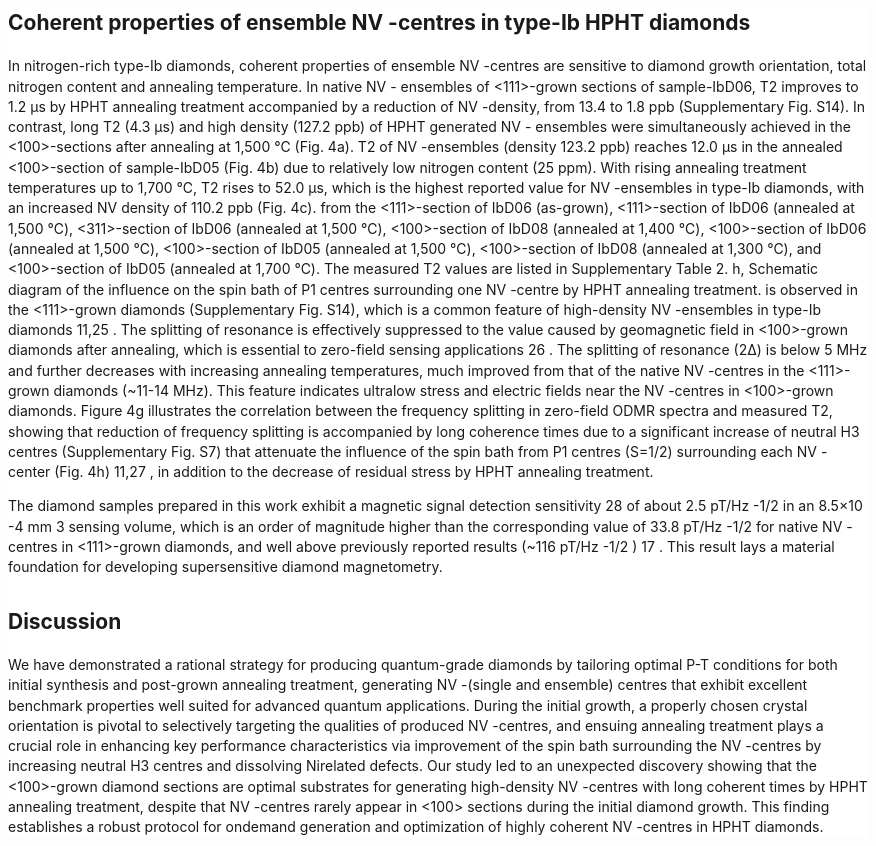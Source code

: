 
## Coherent properties of ensemble NV -centres in type-Ib HPHT diamonds

In nitrogen-rich type-Ib diamonds, coherent properties of ensemble NV -centres are sensitive to diamond growth orientation, total nitrogen content and annealing temperature. In native NV - ensembles of <111>-grown sections of sample-IbD06, T2 improves to 1.2 μs by HPHT annealing treatment accompanied by a reduction of NV -density, from 13.4 to 1.8 ppb (Supplementary Fig. S14). In contrast, long T2 (4.3 μs) and high density (127.2 ppb) of HPHT generated NV - ensembles were simultaneously achieved in the <100>-sections after annealing at 1,500 ℃ (Fig. 4a). T2 of NV -ensembles (density 123.2 ppb) reaches 12.0 μs in the annealed <100>-section of sample-IbD05 (Fig. 4b) due to relatively low nitrogen content (25 ppm). With rising annealing treatment temperatures up to 1,700 ℃, T2 rises to 52.0 μs, which is the highest reported value for NV -ensembles in type-Ib diamonds, with an increased NV density of 110.2 ppb (Fig. 4c). from the <111>-section of IbD06 (as-grown), <111>-section of IbD06 (annealed at 1,500 ℃), <311>-section of IbD06 (annealed at 1,500 ℃), <100>-section of IbD08 (annealed at 1,400 ℃), <100>-section of IbD06 (annealed at 1,500 ℃), <100>-section of IbD05 (annealed at 1,500 ℃), <100>-section of IbD08 (annealed at 1,300 ℃), and <100>-section of IbD05 (annealed at 1,700 ℃). The measured T2 values are listed in Supplementary Table 2. h, Schematic diagram of the influence on the spin bath of P1 centres surrounding one NV -centre by HPHT annealing treatment. is observed in the <111>-grown diamonds (Supplementary Fig. S14), which is a common feature of high-density NV -ensembles in type-Ib diamonds 11,25 . The splitting of resonance is effectively suppressed to the value caused by geomagnetic field in <100>-grown diamonds after annealing, which is essential to zero-field sensing applications 26 . The splitting of resonance (2Δ) is below 5 MHz and further decreases with increasing annealing temperatures, much improved from that of the native NV -centres in the <111>-grown diamonds (~11-14 MHz). This feature indicates ultralow stress and electric fields near the NV -centres in <100>-grown diamonds. Figure 4g illustrates the correlation between the frequency splitting in zero-field ODMR spectra and measured T2, showing that reduction of frequency splitting is accompanied by long coherence times due to a significant increase of neutral H3 centres (Supplementary Fig. S7) that attenuate the influence of the spin bath from P1 centres (S=1/2) surrounding each NV -center (Fig. 4h) 11,27 , in addition to the decrease of residual stress by HPHT annealing treatment.

The diamond samples prepared in this work exhibit a magnetic signal detection sensitivity 28 of about 2.5 pT/Hz -1/2 in an 8.5×10 -4 mm 3 sensing volume, which is an order of magnitude higher than the corresponding value of 33.8 pT/Hz -1/2 for native NV -centres in <111>-grown diamonds, and well above previously reported results (~116 pT/Hz -1/2 ) 17 . This result lays a material foundation for developing supersensitive diamond magnetometry.

## Discussion

We have demonstrated a rational strategy for producing quantum-grade diamonds by tailoring optimal P-T conditions for both initial synthesis and post-grown annealing treatment, generating NV -(single and ensemble) centres that exhibit excellent benchmark properties well suited for advanced quantum applications. During the initial growth, a properly chosen crystal orientation is pivotal to selectively targeting the qualities of produced NV -centres, and ensuing annealing treatment plays a crucial role in enhancing key performance characteristics via improvement of the spin bath surrounding the NV -centres by increasing neutral H3 centres and dissolving Nirelated defects. Our study led to an unexpected discovery showing that the <100>-grown diamond sections are optimal substrates for generating high-density NV -centres with long coherent times by HPHT annealing treatment, despite that NV -centres rarely appear in <100> sections during the initial diamond growth. This finding establishes a robust protocol for ondemand generation and optimization of highly coherent NV -centres in HPHT diamonds.
